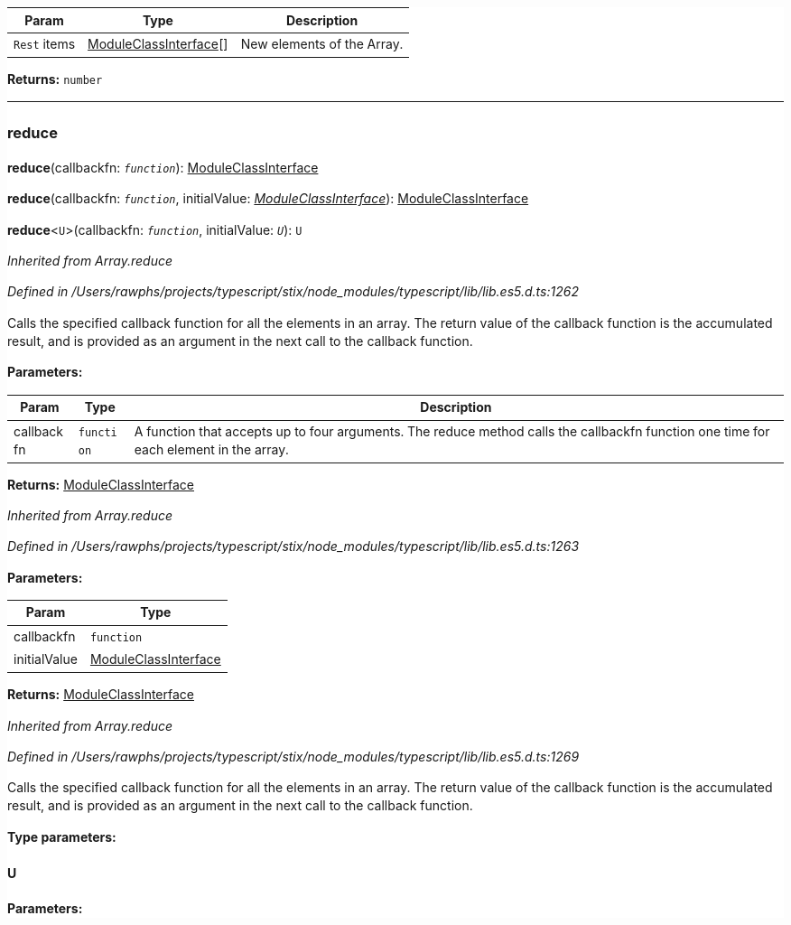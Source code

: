 | Param | Type | Description |
| ------ | ------ | ------ |
| `Rest` items | [ModuleClassInterface](moduleclassinterface)[] |  New elements of the Array. |

**Returns:** `number`

___
<a id="reduce"></a>

###  reduce

**reduce**(callbackfn: *`function`*): [ModuleClassInterface](moduleclassinterface)

**reduce**(callbackfn: *`function`*, initialValue: *[ModuleClassInterface](moduleclassinterface)*): [ModuleClassInterface](moduleclassinterface)

**reduce**<`U`>(callbackfn: *`function`*, initialValue: *`U`*): `U`

*Inherited from Array.reduce*

*Defined in /Users/rawphs/projects/typescript/stix/node_modules/typescript/lib/lib.es5.d.ts:1262*

Calls the specified callback function for all the elements in an array. The return value of the callback function is the accumulated result, and is provided as an argument in the next call to the callback function.

**Parameters:**

| Param | Type | Description |
| ------ | ------ | ------ |
| callbackfn | `function` |  A function that accepts up to four arguments. The reduce method calls the callbackfn function one time for each element in the array. |

**Returns:** [ModuleClassInterface](moduleclassinterface)

*Inherited from Array.reduce*

*Defined in /Users/rawphs/projects/typescript/stix/node_modules/typescript/lib/lib.es5.d.ts:1263*

**Parameters:**

| Param | Type |
| ------ | ------ |
| callbackfn | `function` |
| initialValue | [ModuleClassInterface](moduleclassinterface) |

**Returns:** [ModuleClassInterface](moduleclassinterface)

*Inherited from Array.reduce*

*Defined in /Users/rawphs/projects/typescript/stix/node_modules/typescript/lib/lib.es5.d.ts:1269*

Calls the specified callback function for all the elements in an array. The return value of the callback function is the accumulated result, and is provided as an argument in the next call to the callback function.

**Type parameters:**

#### U 
**Parameters:**
